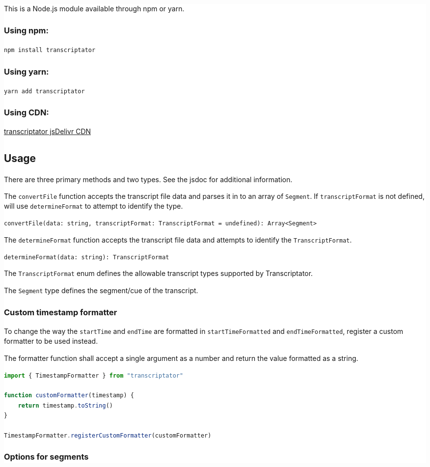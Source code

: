 This is a Node.js module available through npm or yarn.

### Using npm:

```bash
npm install transcriptator
```

### Using yarn:

```bash
yarn add transcriptator
```

### Using CDN:

[transcriptator jsDelivr CDN](https://www.jsdelivr.com/package/npm/transcriptator)

## Usage

There are three primary methods and two types. See the jsdoc for additional information.

The `convertFile` function accepts the transcript file data and parses it in to an array of `Segment`.
If `transcriptFormat` is not defined, will use `determineFormat` to attempt to identify the type.

    convertFile(data: string, transcriptFormat: TranscriptFormat = undefined): Array<Segment>

The `determineFormat` function accepts the transcript file data and attempts to identify the `TranscriptFormat`.

    determineFormat(data: string): TranscriptFormat

The `TranscriptFormat` enum defines the allowable transcript types supported by Transcriptator.

The `Segment` type defines the segment/cue of the transcript.

### Custom timestamp formatter

To change the way the `startTime` and `endTime` are formatted in `startTimeFormatted` and `endTimeFormatted`,
register a custom formatter to be used instead.

The formatter function shall accept a single argument as a number and return the value formatted as a string.

```javascript
import { TimestampFormatter } from "transcriptator"

function customFormatter(timestamp) {
    return timestamp.toString()
}

TimestampFormatter.registerCustomFormatter(customFormatter)
```

### Options for segments
